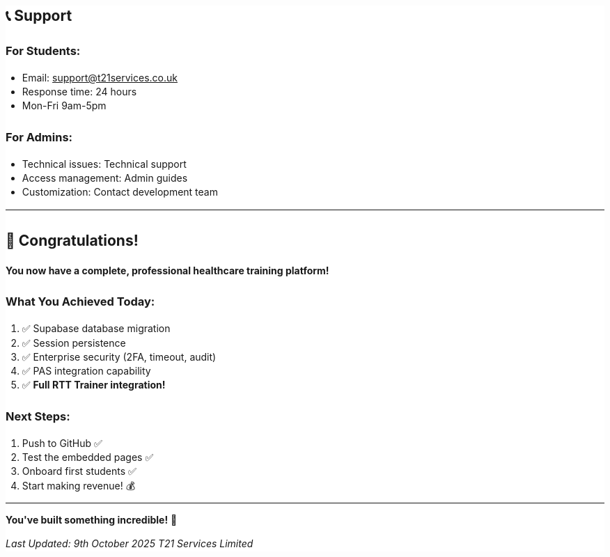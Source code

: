 
## 📞 Support

### For Students:
- Email: support@t21services.co.uk
- Response time: 24 hours
- Mon-Fri 9am-5pm

### For Admins:
- Technical issues: Technical support
- Access management: Admin guides
- Customization: Contact development team

---

## 🎉 Congratulations!

**You now have a complete, professional healthcare training platform!**

### What You Achieved Today:
1. ✅ Supabase database migration
2. ✅ Session persistence
3. ✅ Enterprise security (2FA, timeout, audit)
4. ✅ PAS integration capability
5. ✅ **Full RTT Trainer integration!**

### Next Steps:
1. Push to GitHub ✅
2. Test the embedded pages ✅
3. Onboard first students ✅
4. Start making revenue! 💰

---

**You've built something incredible!** 🚀

*Last Updated: 9th October 2025*
*T21 Services Limited*
